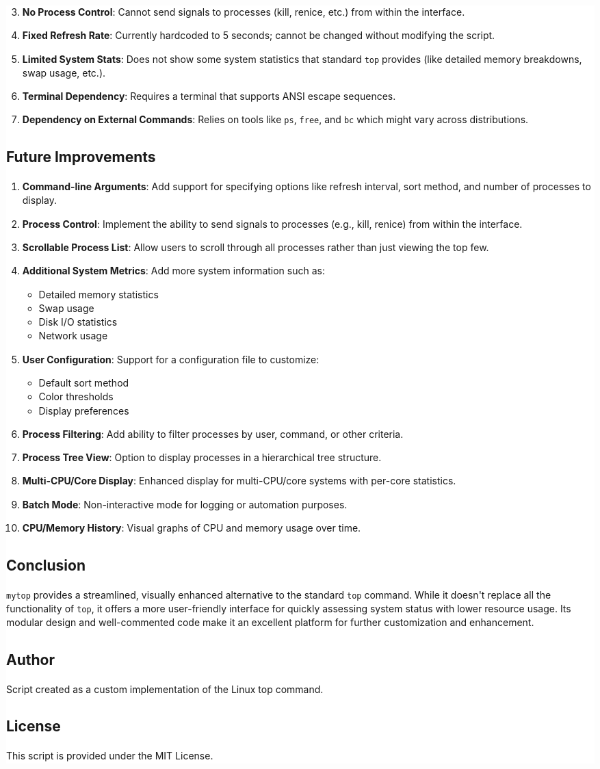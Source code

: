 3. **No Process Control**: Cannot send signals to processes (kill, renice, etc.) from within the interface.

4. **Fixed Refresh Rate**: Currently hardcoded to 5 seconds; cannot be changed without modifying the script.

5. **Limited System Stats**: Does not show some system statistics that standard `top` provides (like detailed memory breakdowns, swap usage, etc.).

6. **Terminal Dependency**: Requires a terminal that supports ANSI escape sequences.

7. **Dependency on External Commands**: Relies on tools like `ps`, `free`, and `bc` which might vary across distributions.

## Future Improvements

1. **Command-line Arguments**: Add support for specifying options like refresh interval, sort method, and number of processes to display.

2. **Process Control**: Implement the ability to send signals to processes (e.g., kill, renice) from within the interface.

3. **Scrollable Process List**: Allow users to scroll through all processes rather than just viewing the top few.

4. **Additional System Metrics**: Add more system information such as:
   - Detailed memory statistics
   - Swap usage
   - Disk I/O statistics
   - Network usage

5. **User Configuration**: Support for a configuration file to customize:
   - Default sort method
   - Color thresholds
   - Display preferences

6. **Process Filtering**: Add ability to filter processes by user, command, or other criteria.

7. **Process Tree View**: Option to display processes in a hierarchical tree structure.

8. **Multi-CPU/Core Display**: Enhanced display for multi-CPU/core systems with per-core statistics.

9. **Batch Mode**: Non-interactive mode for logging or automation purposes.

10. **CPU/Memory History**: Visual graphs of CPU and memory usage over time.

## Conclusion

`mytop` provides a streamlined, visually enhanced alternative to the standard `top` command. While it doesn't replace all the functionality of `top`, it offers a more user-friendly interface for quickly assessing system status with lower resource usage. Its modular design and well-commented code make it an excellent platform for further customization and enhancement.

## Author

Script created as a custom implementation of the Linux top command.

## License

This script is provided under the MIT License.
